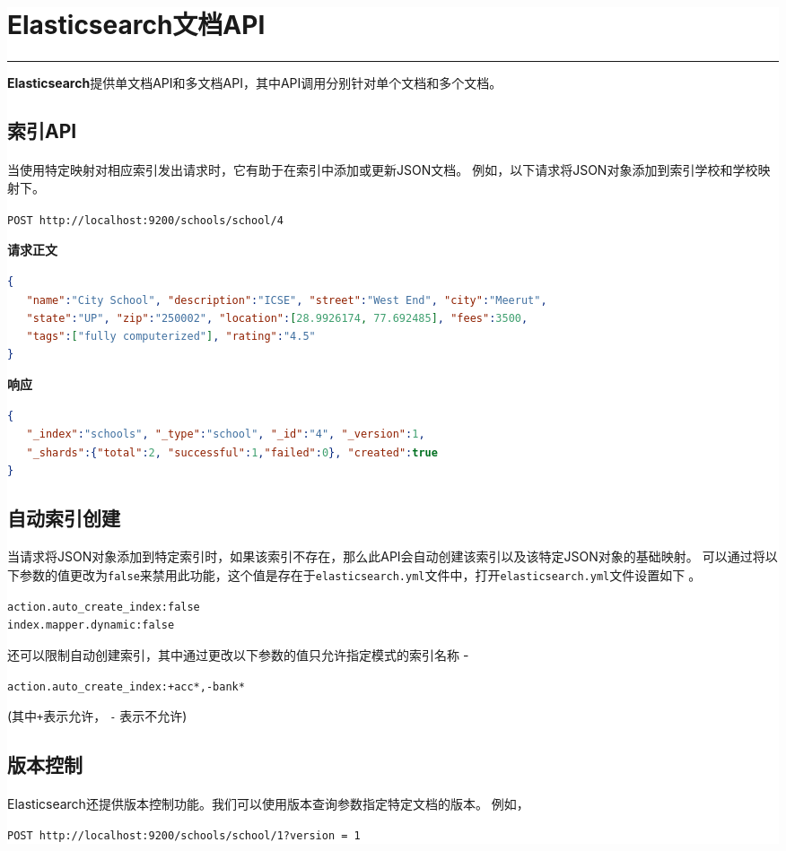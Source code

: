 # Elasticsearch文档API

------

**Elasticsearch**提供单文档API和多文档API，其中API调用分别针对单个文档和多个文档。

## 索引API

当使用特定映射对相应索引发出请求时，它有助于在索引中添加或更新JSON文档。 例如，以下请求将JSON对象添加到索引学校和学校映射下。

```
POST http://localhost:9200/schools/school/4
```

**请求正文**

```json
{
   "name":"City School", "description":"ICSE", "street":"West End", "city":"Meerut", 
   "state":"UP", "zip":"250002", "location":[28.9926174, 77.692485], "fees":3500, 
   "tags":["fully computerized"], "rating":"4.5"
}
```

**响应**

```json
{
   "_index":"schools", "_type":"school", "_id":"4", "_version":1,
   "_shards":{"total":2, "successful":1,"failed":0}, "created":true
}
```

## 自动索引创建

当请求将JSON对象添加到特定索引时，如果该索引不存在，那么此API会自动创建该索引以及该特定JSON对象的基础映射。 可以通过将以下参数的值更改为`false`来禁用此功能，这个值是存在于`elasticsearch.yml`文件中，打开`elasticsearch.yml`文件设置如下 。

```
action.auto_create_index:false
index.mapper.dynamic:false
```

还可以限制自动创建索引，其中通过更改以下参数的值只允许指定模式的索引名称 -

```
action.auto_create_index:+acc*,-bank*
```

(其中`+`表示允许， `-` 表示不允许)

## 版本控制

Elasticsearch还提供版本控制功能。我们可以使用版本查询参数指定特定文档的版本。 例如，

```
POST http://localhost:9200/schools/school/1?version = 1
```
